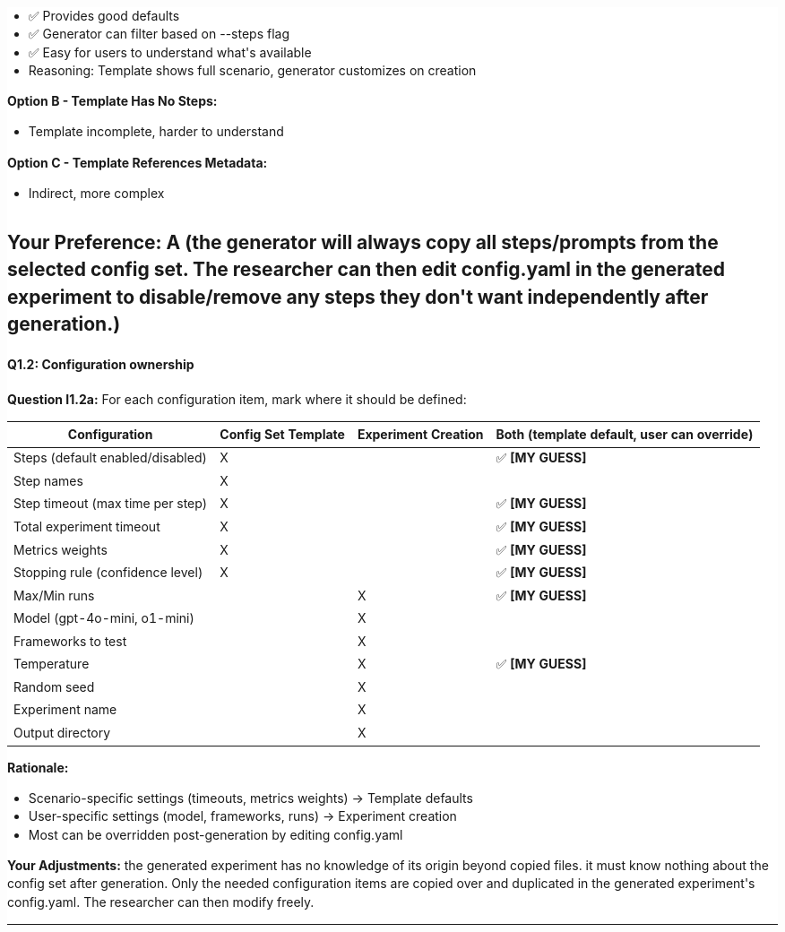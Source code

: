 - ✅ Provides good defaults
- ✅ Generator can filter based on --steps flag
- ✅ Easy for users to understand what's available
- Reasoning: Template shows full scenario, generator customizes on creation

**Option B - Template Has No Steps:**
- Template incomplete, harder to understand

**Option C - Template References Metadata:**
- Indirect, more complex

**Your Preference:** A (the generator will always copy all steps/prompts from the selected config set. The researcher can then edit config.yaml in the generated experiment to disable/remove any steps they don't want independently after generation.)
---

#### Q1.2: Configuration ownership

**Question I1.2a:** For each configuration item, mark where it should be defined:

| Configuration | Config Set Template | Experiment Creation | Both (template default, user can override) |
|---------------|---------------------|---------------------|-------------------------------------------|
| Steps (default enabled/disabled) | X | | ✅ **[MY GUESS]** |
| Step names | X | | |
| Step timeout (max time per step) | X | | ✅ **[MY GUESS]** |
| Total experiment timeout | X | | ✅ **[MY GUESS]** |
| Metrics weights | X | | ✅ **[MY GUESS]** |
| Stopping rule (confidence level) | X | | ✅ **[MY GUESS]** |
| Max/Min runs | | X | ✅ **[MY GUESS]** |
| Model (gpt-4o-mini, o1-mini) | | X | |
| Frameworks to test | | X | |
| Temperature | | X | ✅ **[MY GUESS]** |
| Random seed | | X | |
| Experiment name | | X | |
| Output directory | | X | |

**Rationale:** 
- Scenario-specific settings (timeouts, metrics weights) → Template defaults
- User-specific settings (model, frameworks, runs) → Experiment creation
- Most can be overridden post-generation by editing config.yaml

**Your Adjustments:** the generated experiment has no knowledge of its origin beyond copied files. it must know nothing about the config set after generation. Only the needed configuration items are copied over and duplicated in the generated experiment's config.yaml. The researcher can then modify freely.

---